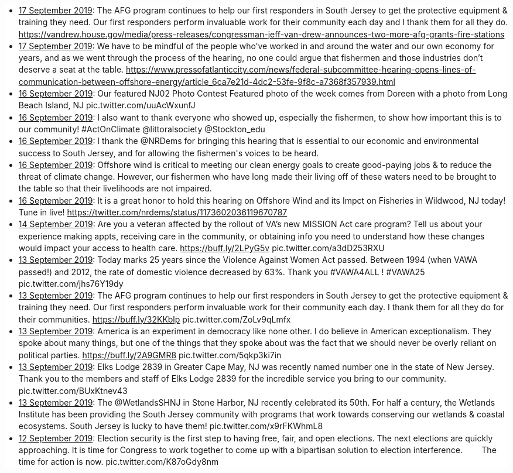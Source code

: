 * [17 September 2019](https://web.archive.org/web/20190917212340/https://twitter.com/CongressmanJVD/status/1174068370498605056): The AFG program continues to help our first responders in South Jersey to get the protective equipment & training they need. Our first responders perform invaluable work for their community each day and I thank them for all they do. https://vandrew.house.gov/media/press-releases/congressman-jeff-van-drew-announces-two-more-afg-grants-fire-stations
* [17 September 2019](https://web.archive.org/web/20190917161707/https://twitter.com/CongressmanJVD/status/1173991764354633728): We have to be mindful of the people who’ve worked in and around the water and our own economy for years, and as we went through the process of the hearing, no one could argue that fishermen and those industries don’t deserve a seat at the table. https://www.pressofatlanticcity.com/news/federal-subcommittee-hearing-opens-lines-of-communication-between-offshore-energy/article_6ca7e21d-4dc2-53fe-9f8c-a7368f357939.html
* [16 September 2019](https://web.archive.org/web/20190916170831/https://twitter.com/CongressmanJVD/status/1173642786555531270): Our featured NJ02 Photo Contest Featured photo of the week comes from Doreen with a photo from Long Beach Island, NJ pic.twitter.com/uuAcWxunfJ
* [16 September 2019](https://web.archive.org/web/20190916171655/https://twitter.com/CongressmanJVD/status/1173640847415554050): I also want to thank everyone who showed up, especially the fishermen, to show how important this is to our community!  #ActOnClimate   @littoralsociety   @Stockton_edu
* [16 September 2019](https://web.archive.org/web/20190916171655/https://twitter.com/CongressmanJVD/status/1173640847415554050): I thank the  @NRDems  for bringing this hearing that is essential to our economic and environmental success to South Jersey, and for allowing the fishermen's voices to be heard.
* [16 September 2019](https://web.archive.org/web/20190916171655/https://twitter.com/CongressmanJVD/status/1173640847415554050): Offshore wind is critical to meeting our clean energy goals to create good-paying jobs & to reduce the threat of climate change. However, our fishermen who have long made their living off of these waters need to be brought to the table so that their livelihoods are not impaired.
* [16 September 2019](https://web.archive.org/web/20190916151402/https://twitter.com/CongressmanJVD/status/1173608941345001472): It is a great honor to hold this hearing on Offshore Wind and its Impct on Fisheries in Wildwood, NJ today! Tune in live! https://twitter.com/nrdems/status/1173602036119670787
* [14 September 2019](https://web.archive.org/web/20190914143618/https://twitter.com/CongressmanJVD/status/1172872651494383616): Are you a veteran affected by the rollout of VA’s new MISSION Act care program? Tell us about your experience making appts, receiving care in the community, or obtaining info you need to understand how these changes would impact your access to health care.  https://buff.ly/2LPyG5v  pic.twitter.com/a3dD253RXU
* [13 September 2019](https://web.archive.org/web/20190913173524/https://twitter.com/CongressmanJVD/status/1172564331352997893): Today marks 25 years since the Violence Against Women Act passed. Between 1994 (when VAWA passed!) and 2012, the rate of domestic violence decreased by 63%. Thank you  #VAWA4ALL !  #VAWA25  pic.twitter.com/jhs76Y19dy
* [13 September 2019](https://web.archive.org/web/20190914004403/https://twitter.com/CongressmanJVD/status/1172552443768594433): The AFG program continues to help our first responders in South Jersey to get the protective equipment & training they need. Our first responders perform invaluable work for their community each day. I thank them for all they do for their communities.  https://buff.ly/32KKblp  pic.twitter.com/ZoLv9qLmfx
* [13 September 2019](https://web.archive.org/web/20190914080156/https://twitter.com/CongressmanJVD/status/1172537057777991681): America is an experiment in democracy like none other. I do believe in American exceptionalism. They spoke about many things, but one of the things that they spoke about was the fact that we should never be overly reliant on political parties.   https://buff.ly/2A9GMR8  pic.twitter.com/5qkp3ki7in
* [13 September 2019](https://web.archive.org/web/20190928143832/https://twitter.com/CongressmanJVD/status/1172480201537859585): Elks Lodge 2839 in Greater Cape May, NJ was recently named number one in the state of New Jersey. Thank you to the members and staff of Elks Lodge 2839 for the incredible service you bring to our community. pic.twitter.com/BUxKtnev43
* [13 September 2019](https://web.archive.org/web/20190928125155/https://twitter.com/CongressmanJVD/status/1172434998340640769): The  @WetlandsSHNJ  in Stone Harbor, NJ recently celebrated its 50th. For half a century, the Wetlands Institute has been providing the South Jersey community with programs that work towards conserving our wetlands & coastal ecosystems. South Jersey is lucky to have them! pic.twitter.com/x9rFKWhmL8
* [12 September 2019](https://web.archive.org/web/20190928025948/https://twitter.com/CongressmanJVD/status/1172188930126622721): Election security is the first step to having free, fair, and open elections. The next elections are quickly approaching. It is time for Congress to work together to come up with a bipartisan solution to election interference. ⠀ ⠀ The time for action is now. pic.twitter.com/K87oGdy8nm